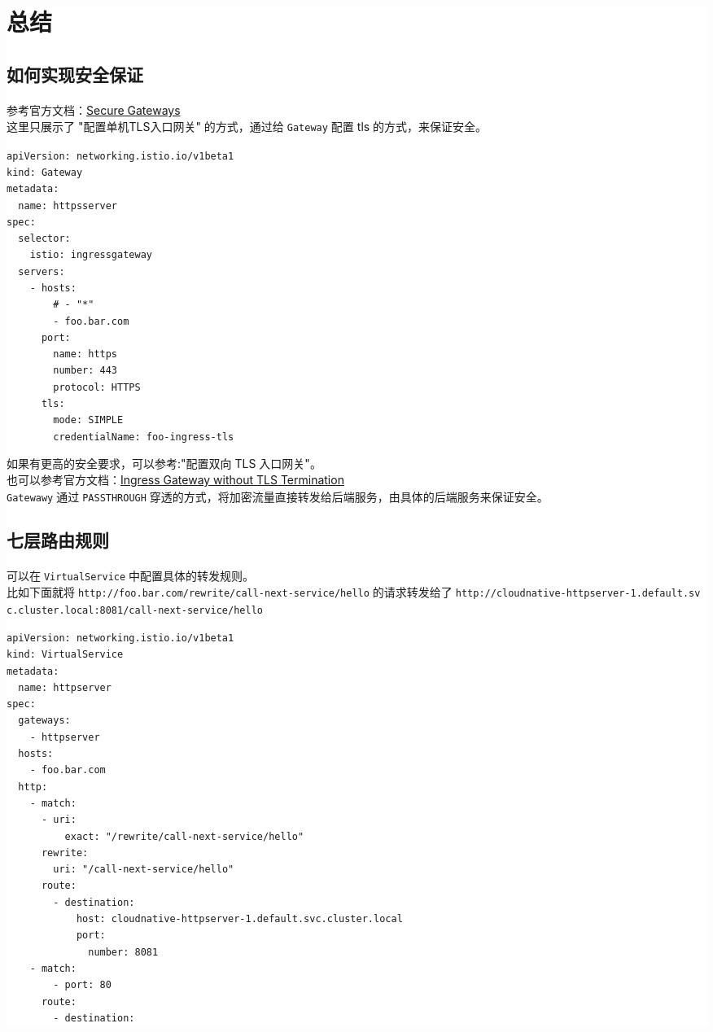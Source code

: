 # 总结
## 如何实现安全保证

  参考官方文档：[Secure Gateways](https://preliminary.istio.io/latest/zh/docs/tasks/traffic-management/ingress/secure-ingress/)<br>
  这里只展示了 "配置单机TLS入口网关" 的方式，通过给 `Gateway` 配置 tls 的方式，来保证安全。<br>
```
apiVersion: networking.istio.io/v1beta1
kind: Gateway
metadata:
  name: httpsserver
spec:
  selector:
    istio: ingressgateway
  servers:
    - hosts:
        # - "*"
        - foo.bar.com
      port:
        name: https
        number: 443
        protocol: HTTPS
      tls:
        mode: SIMPLE
        credentialName: foo-ingress-tls
```

  如果有更高的安全要求，可以参考:"配置双向 TLS 入口网关"。<br>
  也可以参考官方文档：[Ingress Gateway without TLS Termination](https://preliminary.istio.io/latest/zh/docs/tasks/traffic-management/ingress/ingress-sni-passthrough/)<br>
  `Gatewawy` 通过 `PASSTHROUGH` 穿透的方式，将加密流量直接转发给后端服务，由具体的后端服务来保证安全。

## 七层路由规则

  可以在 `VirtualService` 中配置具体的转发规则。<br>
  比如下面就将 `http://foo.bar.com/rewrite/call-next-service/hello` 的请求转发给了 `http://cloudnative-httpserver-1.default.svc.cluster.local:8081/call-next-service/hello`
```
apiVersion: networking.istio.io/v1beta1
kind: VirtualService
metadata:
  name: httpserver
spec:
  gateways:
    - httpserver
  hosts:
    - foo.bar.com
  http:
    - match:
      - uri:
          exact: "/rewrite/call-next-service/hello"
      rewrite:
        uri: "/call-next-service/hello"
      route:
        - destination:
            host: cloudnative-httpserver-1.default.svc.cluster.local
            port:
              number: 8081
    - match:
        - port: 80
      route:
        - destination:
```